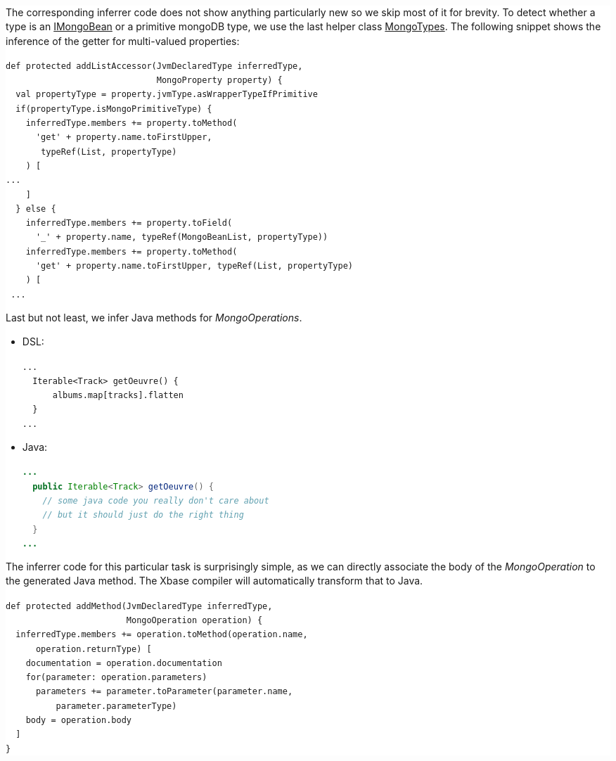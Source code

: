 The corresponding inferrer code does not show anything particularly new so we skip most of it for brevity. To detect whether a type is an [IMongoBean]({{site.src.sevenlang}}/languages/org.xtext.mongobeans.lib/src/org/xtext/mongobeans/lib/IMongoBean.xtend) or a primitive mongoDB type, we use the last helper class [MongoTypes]({{site.src.sevenlang}}/languages/org.xtext.mongobeans/src/org/xtext/mongobeans/jvmmodel/MongoTypes.xtend). The following snippet shows the inference of the getter for multi-valued properties:

```xtend
def protected addListAccessor(JvmDeclaredType inferredType,
                              MongoProperty property) {
  val propertyType = property.jvmType.asWrapperTypeIfPrimitive
  if(propertyType.isMongoPrimitiveType) {
    inferredType.members += property.toMethod(
      'get' + property.name.toFirstUpper, 
       typeRef(List, propertyType)
    ) [
...
    ]    
  } else {
    inferredType.members += property.toField(
      '_' + property.name, typeRef(MongoBeanList, propertyType))
    inferredType.members += property.toMethod(
      'get' + property.name.toFirstUpper, typeRef(List, propertyType)
    ) [
 ...
```

Last but not least, we infer Java methods for *MongoOperations*. 

*   DSL:
    
    ```mongobeans
    ...
      Iterable<Track> getOeuvre() {
          albums.map[tracks].flatten
      }
    ...
    ```
*   Java:
    
    ```java
    ...
      public Iterable<Track> getOeuvre() {
        // some java code you really don't care about 
        // but it should just do the right thing
      }
    ...
    ```

The inferrer code for this particular task is surprisingly simple, as we can directly associate the body of the *MongoOperation* to the generated Java method. The Xbase compiler will automatically transform that to Java. 

```xtend
def protected addMethod(JvmDeclaredType inferredType, 
                        MongoOperation operation) {
  inferredType.members += operation.toMethod(operation.name, 
      operation.returnType) [
    documentation = operation.documentation
    for(parameter: operation.parameters)
      parameters += parameter.toParameter(parameter.name, 
          parameter.parameterType)
    body = operation.body
  ]
}
```
